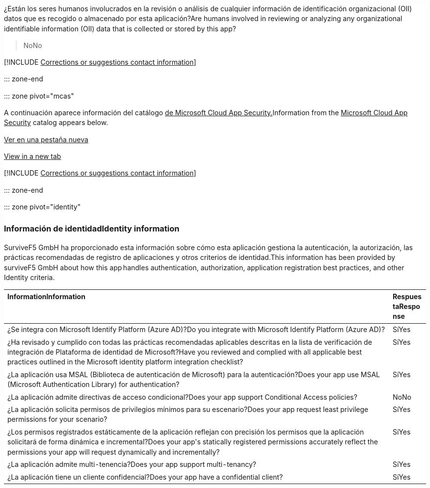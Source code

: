 <span data-ttu-id="a7c7d-157">¿Están los seres humanos involucrados en la revisión o análisis de cualquier información de identificación organizacional (OII) datos que es recogido o almacenado por esta aplicación?</span><span class="sxs-lookup"><span data-stu-id="a7c7d-157">Are humans involved in reviewing or analyzing any organizational identifiable information (OII) data that is collected or stored by this app?</span></span>

><span data-ttu-id="a7c7d-158">No</span><span class="sxs-lookup"><span data-stu-id="a7c7d-158">No</span></span>

[!INCLUDE [Corrections or suggestions contact information](../includes/corrections-or-suggestions.md)]

::: zone-end

::: zone pivot="mcas"

<span data-ttu-id="a7c7d-159">A continuación aparece información del catálogo [de Microsoft Cloud App Security.](https://www.microsoft.com/enterprise-mobility-security/cloud-app-security)</span><span class="sxs-lookup"><span data-stu-id="a7c7d-159">Information from the [Microsoft Cloud App Security](https://www.microsoft.com/enterprise-mobility-security/cloud-app-security) catalog appears below.</span></span>

<iframe height='1020' title='<span data-ttu-id="a7c7d-160">Microsoft Cloud App Security información</span><span class="sxs-lookup"><span data-stu-id="a7c7d-160">Microsoft Cloud App Security Information</span></span>' src='https://appmcasinfoprod.azurewebsites.net/#/dashboard/36547' frameborder='no' style='width: 100%;'></iframe><span data-ttu-id="a7c7d-161">

<a href="https://appmcasinfoprod.azurewebsites.net/#/dashboard/36547" target="_blank">Ver en una pestaña nueva</a></span><span class="sxs-lookup"><span data-stu-id="a7c7d-161">

<a href="https://appmcasinfoprod.azurewebsites.net/#/dashboard/36547" target="_blank">View in a new tab</a></span></span>

[!INCLUDE [Corrections or suggestions contact information](../includes/corrections-or-suggestions.md)]

::: zone-end

::: zone pivot="identity"

### <a name="identity-information"></a><span data-ttu-id="a7c7d-162">Información de identidad</span><span class="sxs-lookup"><span data-stu-id="a7c7d-162">Identity information</span></span>

<span data-ttu-id="a7c7d-163">SurviveF5 GmbH ha proporcionado esta información sobre cómo esta aplicación gestiona la autenticación, la autorización, las prácticas recomendadas de registro de aplicaciones y otros criterios de identidad.</span><span class="sxs-lookup"><span data-stu-id="a7c7d-163">This information has been provided by surviveF5 GmbH about how this app handles authentication, authorization, application registration best practices, and other Identity criteria.</span></span>

| <span data-ttu-id="a7c7d-164">**Information**</span><span class="sxs-lookup"><span data-stu-id="a7c7d-164">**Information**</span></span> | <span data-ttu-id="a7c7d-165">**Respuesta**</span><span class="sxs-lookup"><span data-stu-id="a7c7d-165">**Response**</span></span> |
|:----------------|:-------------|
| <span data-ttu-id="a7c7d-166">¿Se integra con Microsoft Identify Platform (Azure AD)?</span><span class="sxs-lookup"><span data-stu-id="a7c7d-166">Do you integrate with Microsoft Identify Platform (Azure AD)?</span></span>  | <span data-ttu-id="a7c7d-167">Sí</span><span class="sxs-lookup"><span data-stu-id="a7c7d-167">Yes</span></span> |
| <span data-ttu-id="a7c7d-168">¿Ha revisado y cumplido con todas las prácticas recomendadas aplicables descritas en la lista de verificación de integración de Plataforma de identidad de Microsoft?</span><span class="sxs-lookup"><span data-stu-id="a7c7d-168">Have you reviewed and complied with all applicable best practices outlined in the Microsoft identity platform integration checklist?</span></span>  | <span data-ttu-id="a7c7d-169">Sí</span><span class="sxs-lookup"><span data-stu-id="a7c7d-169">Yes</span></span> |
| <span data-ttu-id="a7c7d-170">¿La aplicación usa MSAL (Biblioteca de autenticación de Microsoft) para la autenticación?</span><span class="sxs-lookup"><span data-stu-id="a7c7d-170">Does your app use MSAL (Microsoft Authentication Library) for authentication?</span></span> | <span data-ttu-id="a7c7d-171">Sí</span><span class="sxs-lookup"><span data-stu-id="a7c7d-171">Yes</span></span> |
| <span data-ttu-id="a7c7d-172">¿La aplicación admite directivas de acceso condicional?</span><span class="sxs-lookup"><span data-stu-id="a7c7d-172">Does your app support Conditional Access policies?</span></span> | <span data-ttu-id="a7c7d-173">No</span><span class="sxs-lookup"><span data-stu-id="a7c7d-173">No</span></span> |
| <span data-ttu-id="a7c7d-174">¿La aplicación solicita permisos de privilegios mínimos para su escenario?</span><span class="sxs-lookup"><span data-stu-id="a7c7d-174">Does your app request least privilege permissions for your scenario?</span></span> | <span data-ttu-id="a7c7d-175">Sí</span><span class="sxs-lookup"><span data-stu-id="a7c7d-175">Yes</span></span> |
| <span data-ttu-id="a7c7d-176">¿Los permisos registrados estáticamente de la aplicación reflejan con precisión los permisos que la aplicación solicitará de forma dinámica e incremental?</span><span class="sxs-lookup"><span data-stu-id="a7c7d-176">Does your app's statically registered permissions accurately reflect the permissions your app will request dynamically and incrementally?</span></span> | <span data-ttu-id="a7c7d-177">Sí</span><span class="sxs-lookup"><span data-stu-id="a7c7d-177">Yes</span></span> |
| <span data-ttu-id="a7c7d-178">¿La aplicación admite multi-tenencia?</span><span class="sxs-lookup"><span data-stu-id="a7c7d-178">Does your app support multi-tenancy?</span></span> | <span data-ttu-id="a7c7d-179">Sí</span><span class="sxs-lookup"><span data-stu-id="a7c7d-179">Yes</span></span> |
| <span data-ttu-id="a7c7d-180">¿La aplicación tiene un cliente confidencial?</span><span class="sxs-lookup"><span data-stu-id="a7c7d-180">Does your app have a confidential client?</span></span> | <span data-ttu-id="a7c7d-181">Sí</span><span class="sxs-lookup"><span data-stu-id="a7c7d-181">Yes</span></span> |